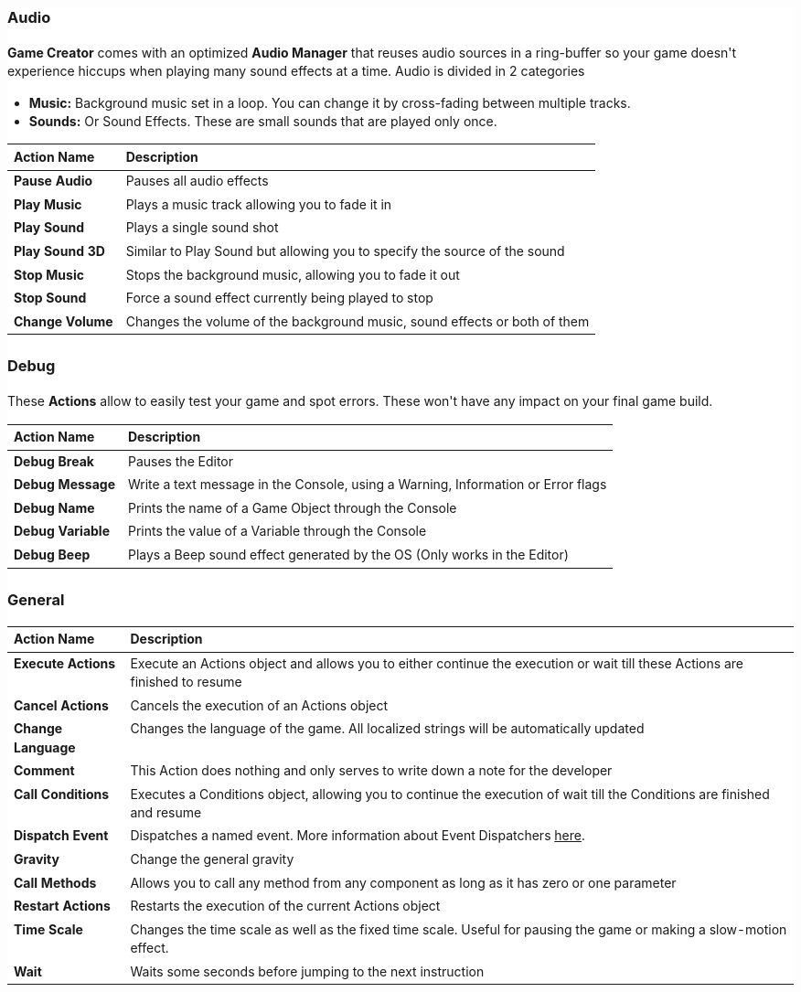 ### Audio

**Game Creator** comes with an optimized **Audio Manager** that reuses audio sources in a ring-buffer so your game doesn't experience hiccups when playing many sound effects at a time. Audio is divided in 2 categories

* **Music:** Background music set in a loop. You can change it by cross-fading between multiple tracks.
* **Sounds:** Or Sound Effects. These are small sounds that are played only once.

| Action Name | Description |
| :--- | :--- |
| **Pause Audio** | Pauses all audio effects |
| **Play Music** | Plays a music track allowing you to fade it in |
| **Play Sound** | Plays a single sound shot |
| **Play Sound 3D** | Similar to Play Sound but allowing you to specify the source of the sound |
| **Stop Music** | Stops the background music, allowing you to fade it out |
| **Stop Sound** | Force a sound effect currently being played to stop |
| **Change Volume** | Changes the volume of the background music, sound effects or both of them |

### Debug

These **Actions** allow to easily test your game and spot errors. These won't have any impact on your final game build.

| Action Name | Description |
| :--- | :--- |
| **Debug Break** | Pauses the Editor |
| **Debug Message** | Write a text message in the Console, using a Warning, Information or Error flags |
| **Debug Name** | Prints the name of a Game Object through the Console |
| **Debug Variable** | Prints the value of a Variable through the Console |
| **Debug Beep** | Plays a Beep sound effect generated by the OS \(Only works in the Editor\) |

### General

| Action Name | Description |
| :--- | :--- |
| **Execute Actions** | Execute an Actions object and allows you to either continue the execution or wait till these Actions are finished to resume |
| **Cancel Actions** | Cancels the execution of an Actions object |
| **Change Language** | Changes the language of the game. All localized strings will be automatically updated |
| **Comment** | This Action does nothing and only serves to write down a note for the developer |
| **Call Conditions** | Executes a Conditions object, allowing you to continue the execution of wait till the Conditions are finished and resume |
| **Dispatch Event** | Dispatches a named event. More information about Event Dispatchers [here](../systems/event-system.md). |
| **Gravity** | Change the general gravity |
| **Call Methods** | Allows you to call any method from any component as long as it has zero or one parameter |
| **Restart Actions** | Restarts the execution of the current Actions object |
| **Time Scale** | Changes the time scale as well as the fixed time scale. Useful for pausing the game or making a slow-motion effect. |
| **Wait** | Waits some seconds before jumping to the next instruction |